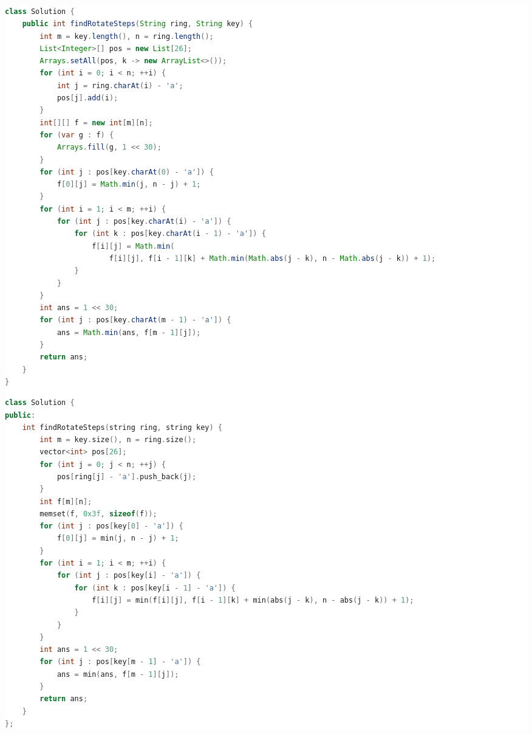 ```java
class Solution {
    public int findRotateSteps(String ring, String key) {
        int m = key.length(), n = ring.length();
        List<Integer>[] pos = new List[26];
        Arrays.setAll(pos, k -> new ArrayList<>());
        for (int i = 0; i < n; ++i) {
            int j = ring.charAt(i) - 'a';
            pos[j].add(i);
        }
        int[][] f = new int[m][n];
        for (var g : f) {
            Arrays.fill(g, 1 << 30);
        }
        for (int j : pos[key.charAt(0) - 'a']) {
            f[0][j] = Math.min(j, n - j) + 1;
        }
        for (int i = 1; i < m; ++i) {
            for (int j : pos[key.charAt(i) - 'a']) {
                for (int k : pos[key.charAt(i - 1) - 'a']) {
                    f[i][j] = Math.min(
                        f[i][j], f[i - 1][k] + Math.min(Math.abs(j - k), n - Math.abs(j - k)) + 1);
                }
            }
        }
        int ans = 1 << 30;
        for (int j : pos[key.charAt(m - 1) - 'a']) {
            ans = Math.min(ans, f[m - 1][j]);
        }
        return ans;
    }
}
```

```cpp
class Solution {
public:
    int findRotateSteps(string ring, string key) {
        int m = key.size(), n = ring.size();
        vector<int> pos[26];
        for (int j = 0; j < n; ++j) {
            pos[ring[j] - 'a'].push_back(j);
        }
        int f[m][n];
        memset(f, 0x3f, sizeof(f));
        for (int j : pos[key[0] - 'a']) {
            f[0][j] = min(j, n - j) + 1;
        }
        for (int i = 1; i < m; ++i) {
            for (int j : pos[key[i] - 'a']) {
                for (int k : pos[key[i - 1] - 'a']) {
                    f[i][j] = min(f[i][j], f[i - 1][k] + min(abs(j - k), n - abs(j - k)) + 1);
                }
            }
        }
        int ans = 1 << 30;
        for (int j : pos[key[m - 1] - 'a']) {
            ans = min(ans, f[m - 1][j]);
        }
        return ans;
    }
};
```
